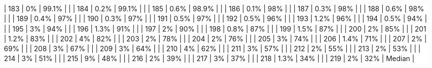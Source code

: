 | 183 | 0% | 99.1% |  |
| 184 | 0.2% | 99.1% |  |
| 185 | 0.6% | 98.9% |  |
| 186 | 0.1% | 98% |  |
| 187 | 0.3% | 98% |  |
| 188 | 0.6% | 98% |  |
| 189 | 0.4% | 97% |  |
| 190 | 0.3% | 97% |  |
| 191 | 0.5% | 97% |  |
| 192 | 0.5% | 96% |  |
| 193 | 1.2% | 96% |  |
| 194 | 0.5% | 94% |  |
| 195 | 3% | 94% |  |
| 196 | 1.3% | 91% |  |
| 197 | 2% | 90% |  |
| 198 | 0.8% | 87% |  |
| 199 | 1.5% | 87% |  |
| 200 | 2% | 85% |  |
| 201 | 1.2% | 83% |  |
| 202 | 4% | 82% |  |
| 203 | 2% | 78% |  |
| 204 | 2% | 76% |  |
| 205 | 3% | 74% |  |
| 206 | 1.4% | 71% |  |
| 207 | 2% | 69% |  |
| 208 | 3% | 67% |  |
| 209 | 3% | 64% |  |
| 210 | 4% | 62% |  |
| 211 | 3% | 57% |  |
| 212 | 2% | 55% |  |
| 213 | 2% | 53% |  |
| 214 | 3% | 51% |  |
| 215 | 9% | 48% |  |
| 216 | 2% | 39% |  |
| 217 | 3% | 37% |  |
| 218 | 1.3% | 34% |  |
| 219 | 2% | 32% | Median |